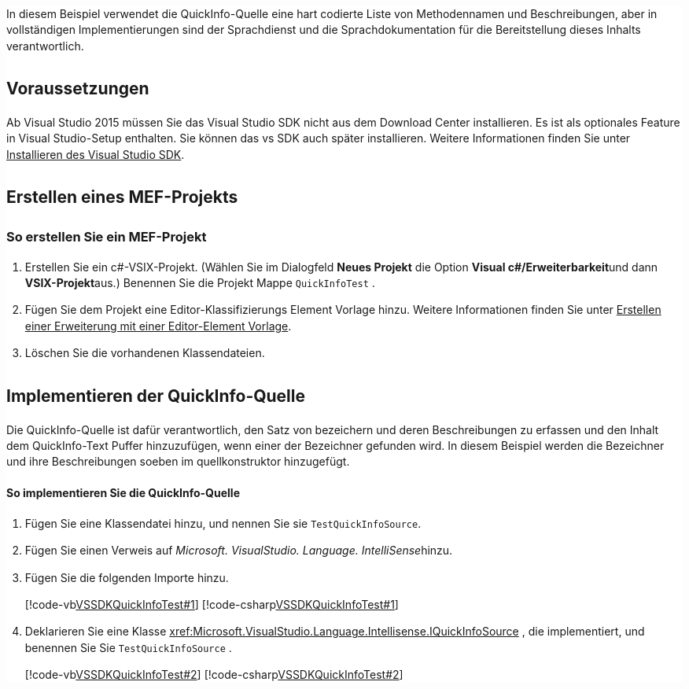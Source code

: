   In diesem Beispiel verwendet die QuickInfo-Quelle eine hart codierte Liste von Methodennamen und Beschreibungen, aber in vollständigen Implementierungen sind der Sprachdienst und die Sprachdokumentation für die Bereitstellung dieses Inhalts verantwortlich.

## <a name="prerequisites"></a>Voraussetzungen
 Ab Visual Studio 2015 müssen Sie das Visual Studio SDK nicht aus dem Download Center installieren. Es ist als optionales Feature in Visual Studio-Setup enthalten. Sie können das vs SDK auch später installieren. Weitere Informationen finden Sie unter [Installieren des Visual Studio SDK](../extensibility/installing-the-visual-studio-sdk.md).

## <a name="create-a-mef-project"></a>Erstellen eines MEF-Projekts

### <a name="to-create-a-mef-project"></a>So erstellen Sie ein MEF-Projekt

1. Erstellen Sie ein c#-VSIX-Projekt. (Wählen Sie im Dialogfeld **Neues Projekt** die Option **Visual c#/Erweiterbarkeit**und dann **VSIX-Projekt**aus.) Benennen Sie die Projekt Mappe `QuickInfoTest` .

2. Fügen Sie dem Projekt eine Editor-Klassifizierungs Element Vorlage hinzu. Weitere Informationen finden Sie unter [Erstellen einer Erweiterung mit einer Editor-Element Vorlage](../extensibility/creating-an-extension-with-an-editor-item-template.md).

3. Löschen Sie die vorhandenen Klassendateien.

## <a name="implement-the-quickinfo-source"></a>Implementieren der QuickInfo-Quelle
 Die QuickInfo-Quelle ist dafür verantwortlich, den Satz von bezeichern und deren Beschreibungen zu erfassen und den Inhalt dem QuickInfo-Text Puffer hinzuzufügen, wenn einer der Bezeichner gefunden wird. In diesem Beispiel werden die Bezeichner und ihre Beschreibungen soeben im quellkonstruktor hinzugefügt.

#### <a name="to-implement-the-quickinfo-source"></a>So implementieren Sie die QuickInfo-Quelle

1. Fügen Sie eine Klassendatei hinzu, und nennen Sie sie `TestQuickInfoSource`.

2. Fügen Sie einen Verweis auf *Microsoft. VisualStudio. Language. IntelliSense*hinzu.

3. Fügen Sie die folgenden Importe hinzu.

     [!code-vb[VSSDKQuickInfoTest#1](../extensibility/codesnippet/VisualBasic/walkthrough-displaying-quickinfo-tooltips_1.vb)]
     [!code-csharp[VSSDKQuickInfoTest#1](../extensibility/codesnippet/CSharp/walkthrough-displaying-quickinfo-tooltips_1.cs)]

4. Deklarieren Sie eine Klasse <xref:Microsoft.VisualStudio.Language.Intellisense.IQuickInfoSource> , die implementiert, und benennen Sie Sie `TestQuickInfoSource` .

     [!code-vb[VSSDKQuickInfoTest#2](../extensibility/codesnippet/VisualBasic/walkthrough-displaying-quickinfo-tooltips_2.vb)]
     [!code-csharp[VSSDKQuickInfoTest#2](../extensibility/codesnippet/CSharp/walkthrough-displaying-quickinfo-tooltips_2.cs)]
